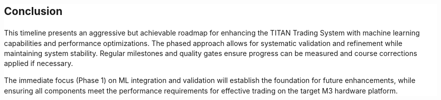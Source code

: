 ## Conclusion

This timeline presents an aggressive but achievable roadmap for enhancing the TITAN Trading System with machine learning capabilities and performance optimizations. The phased approach allows for systematic validation and refinement while maintaining system stability. Regular milestones and quality gates ensure progress can be measured and course corrections applied if necessary.

The immediate focus (Phase 1) on ML integration and validation will establish the foundation for future enhancements, while ensuring all components meet the performance requirements for effective trading on the target M3 hardware platform.
